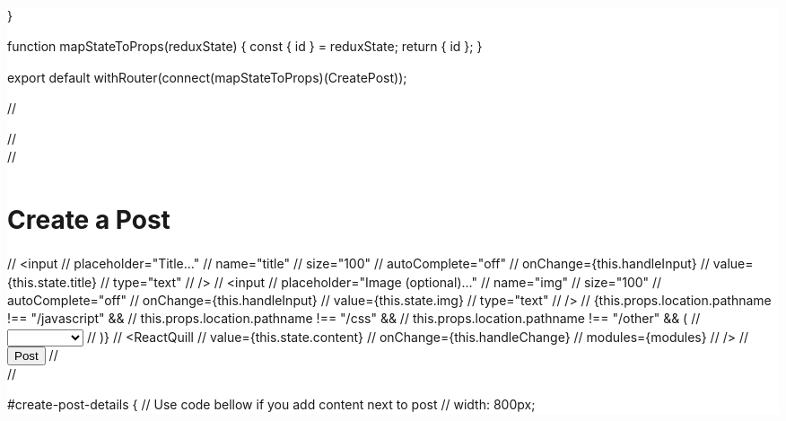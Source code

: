 }

function mapStateToProps(reduxState) {
  const { id } = reduxState;
  return { id };
}

export default withRouter(connect(mapStateToProps)(CreatePost));





// <div>
//   <div>
//     <h1>Create a Post</h1>
//     <input
//       placeholder="Title..."
//       name="title"
//       size="100"
//       autoComplete="off"
//       onChange={this.handleInput}
//       value={this.state.title}
//       type="text"
//     />
//     <input
//       placeholder="Image (optional)..."
//       name="img"
//       size="100"
//       autoComplete="off"
//       onChange={this.handleInput}
//       value={this.state.img}
//       type="text"
//     />
//     {this.props.location.pathname !== "/javascript" &&
//       this.props.location.pathname !== "/css" &&
//       this.props.location.pathname !== "/other" && (
//         <select onChange={this.handleInput} name="category" id="">
//           <option value=""></option>
//           <option value="JavaScript">JavaScript</option>
//           <option value="CSS">CSS</option>
//           <option value="Other">Other</option>
//         </select>
//       )}
//     <ReactQuill
//       value={this.state.content}
//       onChange={this.handleChange}
//       modules={modules}
//     />
//     <button onClick={this.addPost}>Post</button>
//   </div>
// </div>



#create-post-details {
  // Use code bellow if you add content next to post
  // width: 800px;
